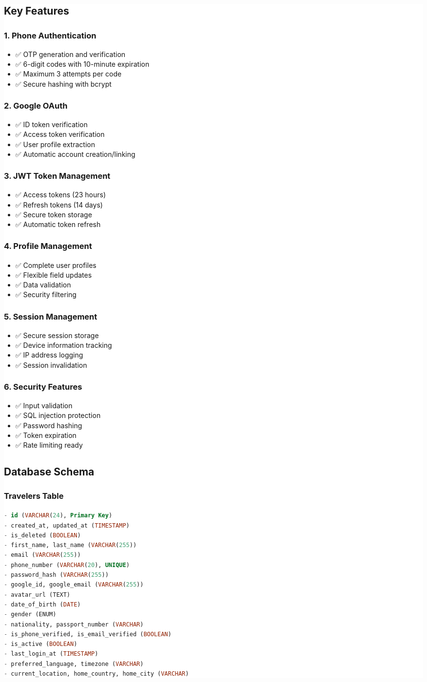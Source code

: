 ## Key Features

### 1. Phone Authentication
- ✅ OTP generation and verification
- ✅ 6-digit codes with 10-minute expiration
- ✅ Maximum 3 attempts per code
- ✅ Secure hashing with bcrypt

### 2. Google OAuth
- ✅ ID token verification
- ✅ Access token verification
- ✅ User profile extraction
- ✅ Automatic account creation/linking

### 3. JWT Token Management
- ✅ Access tokens (23 hours)
- ✅ Refresh tokens (14 days)
- ✅ Secure token storage
- ✅ Automatic token refresh

### 4. Profile Management
- ✅ Complete user profiles
- ✅ Flexible field updates
- ✅ Data validation
- ✅ Security filtering

### 5. Session Management
- ✅ Secure session storage
- ✅ Device information tracking
- ✅ IP address logging
- ✅ Session invalidation

### 6. Security Features
- ✅ Input validation
- ✅ SQL injection protection
- ✅ Password hashing
- ✅ Token expiration
- ✅ Rate limiting ready

## Database Schema

### Travelers Table
```sql
- id (VARCHAR(24), Primary Key)
- created_at, updated_at (TIMESTAMP)
- is_deleted (BOOLEAN)
- first_name, last_name (VARCHAR(255))
- email (VARCHAR(255))
- phone_number (VARCHAR(20), UNIQUE)
- password_hash (VARCHAR(255))
- google_id, google_email (VARCHAR(255))
- avatar_url (TEXT)
- date_of_birth (DATE)
- gender (ENUM)
- nationality, passport_number (VARCHAR)
- is_phone_verified, is_email_verified (BOOLEAN)
- is_active (BOOLEAN)
- last_login_at (TIMESTAMP)
- preferred_language, timezone (VARCHAR)
- current_location, home_country, home_city (VARCHAR)
```